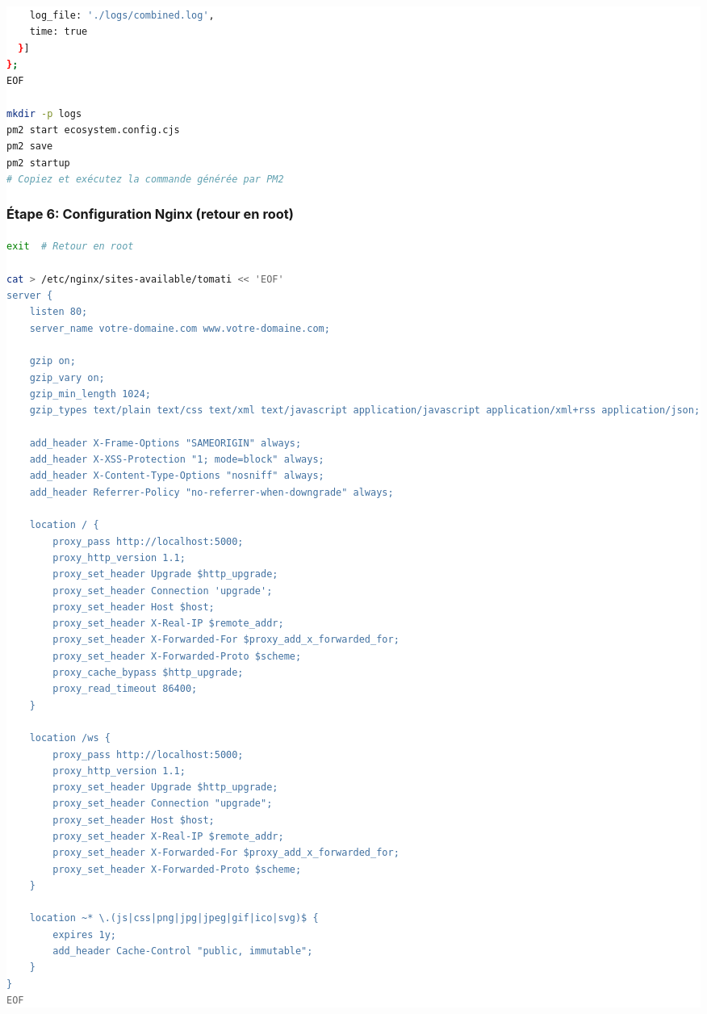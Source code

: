 ```bash
    log_file: './logs/combined.log',
    time: true
  }]
};
EOF

mkdir -p logs
pm2 start ecosystem.config.cjs
pm2 save
pm2 startup
# Copiez et exécutez la commande générée par PM2
```

### Étape 6: Configuration Nginx (retour en root)
```bash
exit  # Retour en root

cat > /etc/nginx/sites-available/tomati << 'EOF'
server {
    listen 80;
    server_name votre-domaine.com www.votre-domaine.com;

    gzip on;
    gzip_vary on;
    gzip_min_length 1024;
    gzip_types text/plain text/css text/xml text/javascript application/javascript application/xml+rss application/json;

    add_header X-Frame-Options "SAMEORIGIN" always;
    add_header X-XSS-Protection "1; mode=block" always;
    add_header X-Content-Type-Options "nosniff" always;
    add_header Referrer-Policy "no-referrer-when-downgrade" always;

    location / {
        proxy_pass http://localhost:5000;
        proxy_http_version 1.1;
        proxy_set_header Upgrade $http_upgrade;
        proxy_set_header Connection 'upgrade';
        proxy_set_header Host $host;
        proxy_set_header X-Real-IP $remote_addr;
        proxy_set_header X-Forwarded-For $proxy_add_x_forwarded_for;
        proxy_set_header X-Forwarded-Proto $scheme;
        proxy_cache_bypass $http_upgrade;
        proxy_read_timeout 86400;
    }

    location /ws {
        proxy_pass http://localhost:5000;
        proxy_http_version 1.1;
        proxy_set_header Upgrade $http_upgrade;
        proxy_set_header Connection "upgrade";
        proxy_set_header Host $host;
        proxy_set_header X-Real-IP $remote_addr;
        proxy_set_header X-Forwarded-For $proxy_add_x_forwarded_for;
        proxy_set_header X-Forwarded-Proto $scheme;
    }

    location ~* \.(js|css|png|jpg|jpeg|gif|ico|svg)$ {
        expires 1y;
        add_header Cache-Control "public, immutable";
    }
}
EOF
```